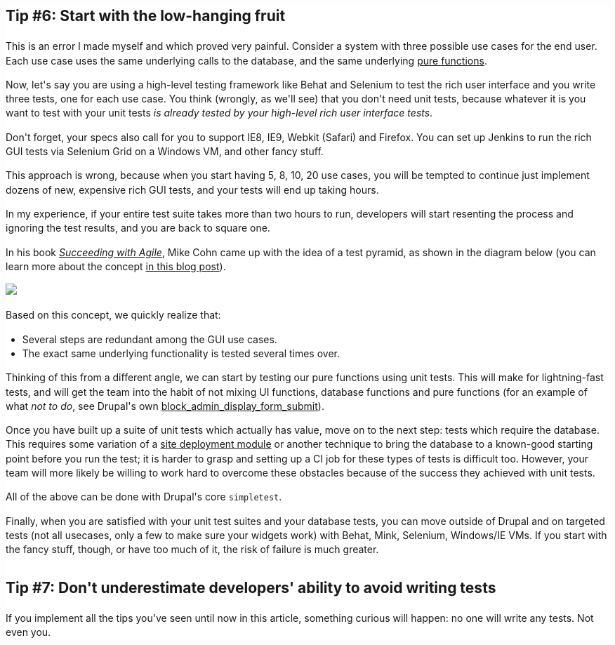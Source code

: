 Tip #6: Start with the low-hanging fruit
----------------------------------------

This is an error I made myself and which proved very painful. Consider a system with three possible use cases for the end user. Each use case uses the same underlying calls to the database, and the same underlying [pure functions](http://en.wikipedia.org/wiki/Pure_function).

Now, let's say you are using a high-level testing framework like Behat and Selenium to test the rich user interface and you write three tests, one for each use case. You think (wrongly, as we'll see) that you don't need unit tests, because whatever it is you want to test with your unit tests _is already tested by your high-level rich user interface tests_.

Don't forget, your specs also call for you to support IE8, IE9, Webkit (Safari) and Firefox. You can set up Jenkins to run the rich GUI tests via Selenium Grid on a Windows VM, and other fancy stuff.

This approach is wrong, because when you start having 5, 8, 10, 20 use cases, you will be tempted to continue just implement dozens of new, expensive rich GUI tests, and your tests will end up taking hours.

In my experience, if your entire test suite takes more than two hours to run, developers will start resenting the process and ignoring the test results, and you are back to square one.

In his book _[Succeeding with Agile](http://www.amazon.com/gp/product/0321579364/ref=as_li_tf_tl?ie=UTF8&camp=1789&creative=9325&creativeASIN=0321579364&linkCode=as2&tag=dcycle-20)_, Mike Cohn came up with the idea of a test pyramid, as shown in the diagram below (you can learn more about the concept [in this blog post](http://martinfowler.com/bliki/TestPyramid.html)).

<img src="http://blog.dcycle.com/sites/blog.dcycle.com/files/pyramid.png" />

Based on this concept, we quickly realize that:

 * Several steps are redundant among the GUI use cases.
 * The exact same underlying functionality is tested several times over.

Thinking of this from a different angle, we can start by testing our pure functions using unit tests. This will make for lightning-fast tests, and will get the team into the habit of not mixing UI functions, database functions and pure functions (for an example of what _not to do_, see Drupal's own [block_admin_display_form_submit](http://blog.dcycle.com/blog/27)).

Once you have built up a suite of unit tests which actually has value, move on to the next step: tests which require the database. This requires some variation of a [site deployment module](http://blog.dcycle.com/blog/44) or another technique to bring the database to a known-good starting point before you run the test; it is harder to grasp and setting up a CI job for these types of tests is difficult too. However, your team will more likely be willing to work hard to overcome these obstacles because of the success they achieved with unit tests.

All of the above can be done with Drupal's core `simpletest`.

Finally, when you are satisfied with your unit test suites and your database tests, you can move outside of Drupal and on targeted tests (not all usecases, only a few to make sure your widgets work) with Behat, Mink, Selenium, Windows/IE VMs. If you start with the fancy stuff, though, or have too much of it, the risk of failure is much greater.

Tip #7: Don't underestimate developers' ability to avoid writing tests
----------------------------------------------------------------------

If you implement all the tips you've seen until now in this article, something curious will happen: no one will write any tests. Not even you.
